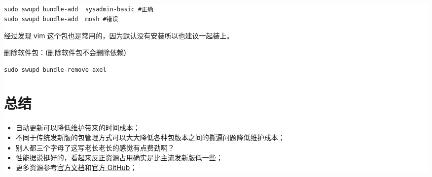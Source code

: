 <pre class="wp-block-code"><code>sudo swupd bundle-add  sysadmin-basic #正确
sudo swupd bundle-add  mosh #错误</code></pre>



<p>经过发现 vim 这个包也是常用的，因为默认没有安装所以也建议一起装上。</p>



<p>删除软件包：(删除软件包不会删除依赖)</p>



<pre class="wp-block-code"><code>sudo swupd bundle-remove axel</code></pre>



<h1 class="wp-block-heading">总结</h1>



<ul>
<li>自动更新可以降低维护带来的时间成本；</li>



<li>不同于传统发新版的包管理方式可以大大降低各种包版本之间的撕逼问题降低维护成本；</li>



<li>别人都三个字母了这写老长老长的感觉有点费劲啊？</li>



<li>性能据说挺好的，看起来反正资源占用确实是比主流发新版低一些；</li>



<li>更多资源参考<a href="https://docs.01.org/clearlinux/latest/">官方文档</a>和<a href="https://github.com/clearlinux">官方 GitHub</a>；</li>
</ul>
